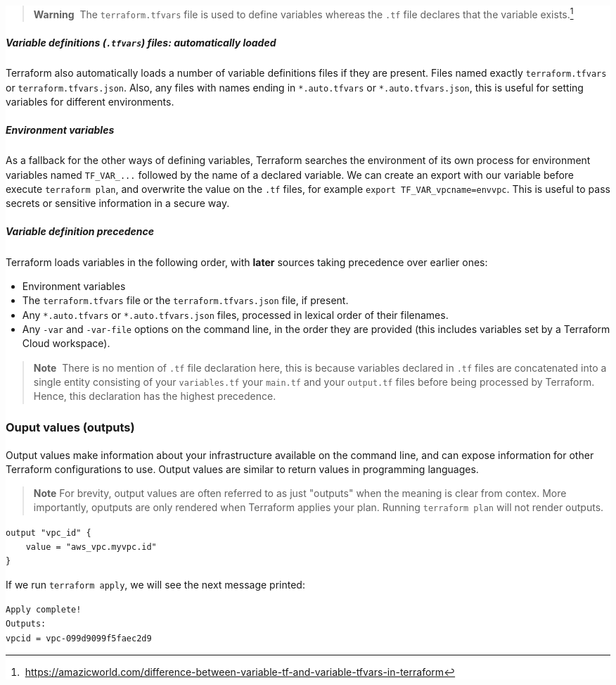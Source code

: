 > **Warning** 
> The `terraform.tfvars` file is used to define variables whereas the `.tf` file declares that the variable exists.[^3]

[^3]: <https://amazicworld.com/difference-between-variable-tf-and-variable-tfvars-in-terraform>

##### Variable definitions (`.tfvars`) files: automatically loaded
Terraform also automatically loads a number of variable definitions files if they are present. Files named exactly `terraform.tfvars` or `terraform.tfvars.json`. Also, any files with names ending in `*.auto.tfvars` or `*.auto.tfvars.json`, this is useful for setting variables for different environments.

##### Environment variables
As a fallback for the other ways of defining variables, Terraform searches the environment of its own process for environment variables named `TF_VAR_...` followed by the name of a declared variable. We can create an export with our variable before execute `terraform plan`, and overwrite the value on the `.tf` files, for example `export TF_VAR_vpcname=envvpc`. This is useful to pass secrets or sensitive information in a secure way.

##### Variable definition precedence
Terraform loads variables in the following order, with **later** sources taking precedence over earlier ones:
- Environment variables
- The `terraform.tfvars` file or the `terraform.tfvars.json` file, if present.
- Any `*.auto.tfvars` or `*.auto.tfvars.json` files, processed in lexical order of their filenames.
- Any `-var` and `-var-file` options on the command line, in the order they are provided (this includes variables set by a Terraform Cloud workspace).

> **Note** 
> There is no mention of `.tf` file declaration here, this is because variables declared in `.tf` files are concatenated into a single entity consisting of your `variables.tf` your `main.tf` and your `output.tf` files before being processed by Terraform. Hence, this declaration has the highest precedence.

### Ouput values (outputs)
Output values make information about your infrastructure available on the command line, and can expose information for other Terraform configurations to use. Output values are similar to return values in programming languages.

> **Note**
> For brevity, output values are often referred to as just "outputs" when the meaning is clear from contex. More importantly, oputputs are only rendered when Terraform applies your plan. Running `terraform plan` will not render outputs.

```
output "vpc_id" {
    value = "aws_vpc.myvpc.id"
}
```

If we run `terraform apply`, we will see the next message printed:

```
Apply complete!
Outputs:
vpcid = vpc-099d9099f5faec2d9
```


[^1]: https://medium.com/better-programming/how-terraform-works-a-visual-intro-6328cddbe067
[^2]: https://medium.com/@mfundo/terraform-modules-illustrate-26cbc48be83a